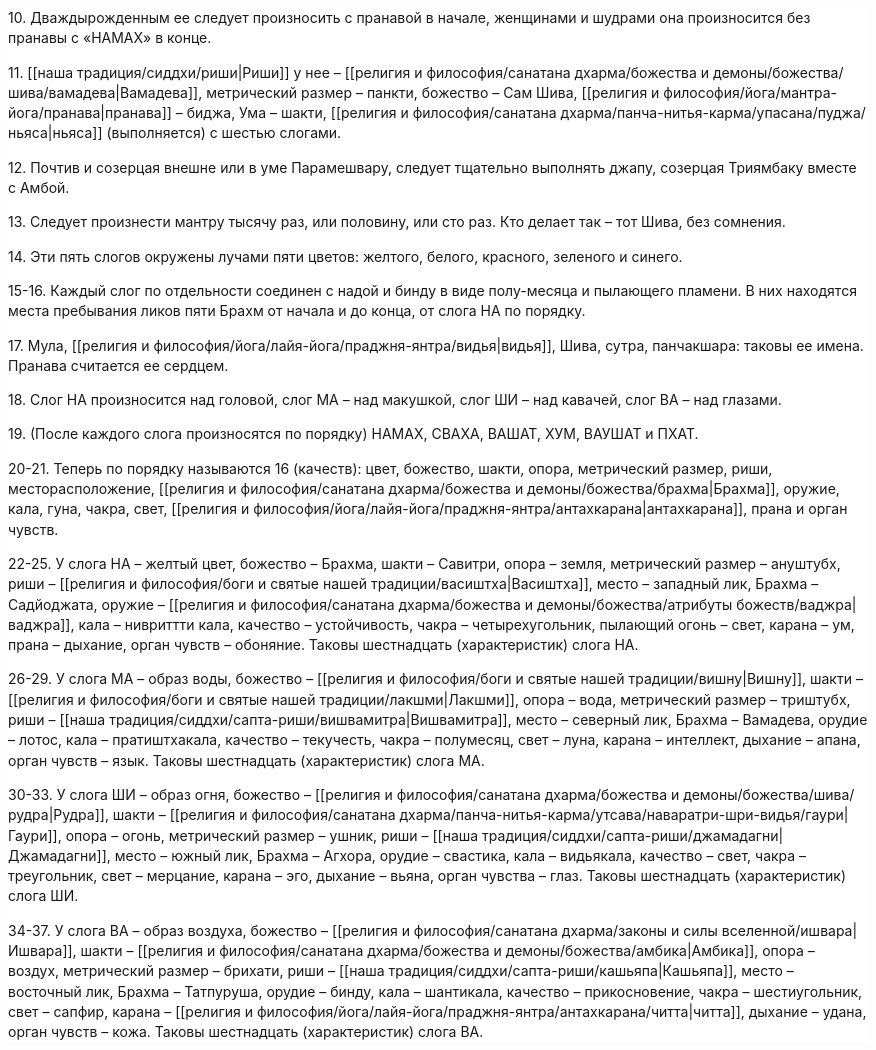  10\. Дваждырожденным ее следует произносить с пранавой в начале, женщинами и шудрами она произносится без пранавы с «НАМАХ» в конце.

 11\. [[наша традиция/сиддхи/риши|Риши]] у нее – [[религия и философия/санатана дхарма/божества и демоны/божества/шива/вамадева|Вамадева]], метрический размер – панкти, божество – Сам Шива, [[религия и философия/йога/мантра-йога/пранава|пранава]] – биджа, Ума – шакти, [[религия и философия/санатана дхарма/панча-нитья-карма/упасана/пуджа/ньяса|ньяса]] (выполняется) с шестью слогами.

 12\. Почтив и созерцая внешне или в уме Парамешвару, следует тщательно выполнять джапу, созерцая Триямбаку вместе с Амбой.

 13\. Следует произнести мантру тысячу раз, или половину, или сто раз. Кто делает так – тот Шива, без сомнения.

 14\. Эти пять слогов окружены лучами пяти цветов: желтого, белого, красного, зеленого и синего.

 15-16\. Каждый слог по отдельности соединен с надой и бинду в виде полу-месяца и пылающего пламени. В них находятся места пребывания ликов пяти Брахм от начала и до конца, от слога НА по порядку.

 17\. Мула, [[религия и философия/йога/лайя-йога/праджня-янтра/видья|видья]], Шива, сутра, панчакшара: таковы ее имена. Пранава считается ее сердцем.

 18\. Слог НА произносится над головой, слог МА – над макушкой, слог ШИ – над кавачей, слог ВА – над глазами.

 19\. (После каждого слога произносятся по порядку) НАМАХ, СВАХА, ВАШАТ, ХУМ, ВАУШАТ и ПХАТ.

 20-21\. Теперь по порядку называются 16 (качеств): цвет, божество, шакти, опора, метрический размер, риши, месторасположение, [[религия и философия/санатана дхарма/божества и демоны/божества/брахма|Брахма]], оружие, кала, гуна, чакра, свет, [[религия и философия/йога/лайя-йога/праджня-янтра/антахкарана|антахкарана]], прана и орган чувств.

 22-25\. У слога НА – желтый цвет, божество – Брахма, шакти – Савитри, опора – земля, метрический размер – ануштубх, риши – [[религия и философия/боги и святые нашей традиции/васиштха|Васиштха]], место – западный лик, Брахма – Садйоджата, оружие – [[религия и философия/санатана дхарма/божества и демоны/божества/атрибуты божеств/ваджра|ваджра]], кала – нивриттти кала, качество – устойчивость, чакра – четырехугольник, пылающий огонь – свет, карана – ум, прана – дыхание, орган чувств – обоняние. Таковы шестнадцать (характеристик) слога НА.

 26-29\. У слога МА – образ воды, божество – [[религия и философия/боги и святые нашей традиции/вишну|Вишну]], шакти – [[религия и философия/боги и святые нашей традиции/лакшми|Лакшми]], опора – вода, метрический размер – триштубх, риши – [[наша традиция/сиддхи/сапта-риши/вишвамитра|Вишвамитра]], место – северный лик, Брахма – Вамадева, орудие – лотос, кала – пратиштхакала, качество – текучесть, чакра – полумесяц, свет – луна, карана – интеллект, дыхание – апана, орган чувств – язык. Таковы шестнадцать (характеристик) слога МА.

 30-33\. У слога ШИ – образ огня, божество – [[религия и философия/санатана дхарма/божества и демоны/божества/шива/рудра|Рудра]], шакти – [[религия и философия/санатана дхарма/панча-нитья-карма/утсава/наваратри-шри-видья/гаури|Гаури]], опора – огонь, метрический размер – ушник, риши – [[наша традиция/сиддхи/сапта-риши/джамадагни|Джамадагни]], место – южный лик, Брахма – Агхора, орудие – свастика, кала – видьякала, качество – свет, чакра – треугольник, свет – мерцание, карана – эго, дыхание – вьяна, орган чувства – глаз. Таковы шестнадцать (характеристик) слога ШИ.

 34-37\. У слога ВА – образ воздуха, божество – [[религия и философия/санатана дхарма/законы и силы вселенной/ишвара|Ишвара]], шакти – [[религия и философия/санатана дхарма/божества и демоны/божества/амбика|Амбика]], опора – воздух, метрический размер – брихати, риши – [[наша традиция/сиддхи/сапта-риши/кашьяпа|Кашьяпа]], место – восточный лик, Брахма – Татпуруша, орудие – бинду, кала – шантикала, качество – прикосновение, чакра – шестиугольник, свет – сапфир, карана – [[религия и философия/йога/лайя-йога/праджня-янтра/антахкарана/читта|читта]], дыхание – удана, орган чувств – кожа. Таковы шестнадцать (характеристик) слога ВА.
